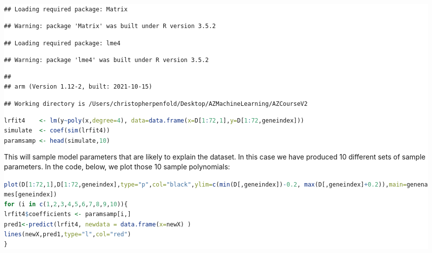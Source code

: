 ```
## Loading required package: Matrix
```

```
## Warning: package 'Matrix' was built under R version 3.5.2
```

```
## Loading required package: lme4
```

```
## Warning: package 'lme4' was built under R version 3.5.2
```

```
## 
## arm (Version 1.12-2, built: 2021-10-15)
```

```
## Working directory is /Users/christopherpenfold/Desktop/AZMachineLearning/AZCourseV2
```

```r
lrfit4    <- lm(y~poly(x,degree=4), data=data.frame(x=D[1:72,1],y=D[1:72,geneindex]))
simulate  <- coef(sim(lrfit4))
paramsamp <- head(simulate,10)
```

This will sample model parameters that are likely to explain the dataset. In this case we have produced $10$ different sets of sample parameters. In the code, below, we plot those $10$ sample polynomials:


```r
plot(D[1:72,1],D[1:72,geneindex],type="p",col="black",ylim=c(min(D[,geneindex])-0.2, max(D[,geneindex]+0.2)),main=genenames[geneindex])
for (i in c(1,2,3,4,5,6,7,8,9,10)){
lrfit4$coefficients <- paramsamp[i,]
pred1<-predict(lrfit4, newdata = data.frame(x=newX) )
lines(newX,pred1,type="l",col="red")
}
```
